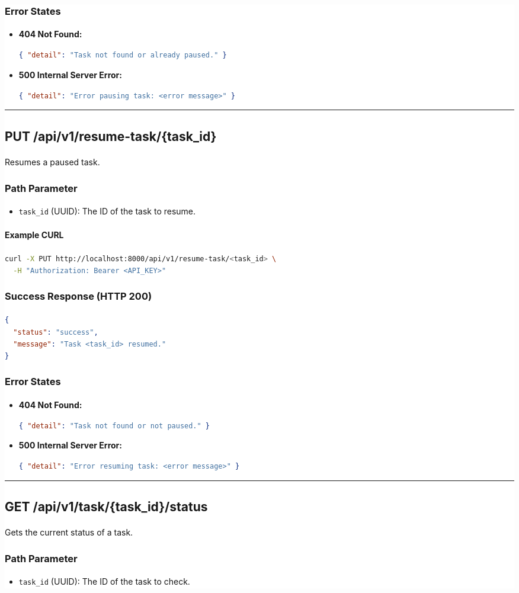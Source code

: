 ### Error States
- **404 Not Found:**
  ```json
  { "detail": "Task not found or already paused." }
  ```
- **500 Internal Server Error:**
  ```json
  { "detail": "Error pausing task: <error message>" }
  ```

---

## PUT /api/v1/resume-task/{task_id}

Resumes a paused task.

### Path Parameter
- `task_id` (UUID): The ID of the task to resume.

#### Example CURL
```bash
curl -X PUT http://localhost:8000/api/v1/resume-task/<task_id> \
  -H "Authorization: Bearer <API_KEY>"
```

### Success Response (HTTP 200)
```json
{
  "status": "success",
  "message": "Task <task_id> resumed."
}
```

### Error States
- **404 Not Found:**
  ```json
  { "detail": "Task not found or not paused." }
  ```
- **500 Internal Server Error:**
  ```json
  { "detail": "Error resuming task: <error message>" }
  ```

---

## GET /api/v1/task/{task_id}/status

Gets the current status of a task.

### Path Parameter
- `task_id` (UUID): The ID of the task to check.
